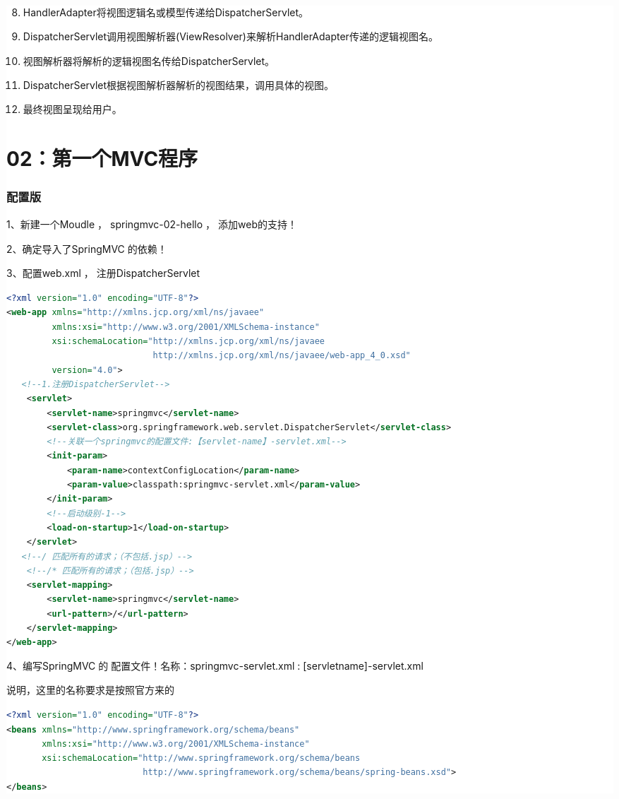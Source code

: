 8. HandlerAdapter将视图逻辑名或模型传递给DispatcherServlet。

9. DispatcherServlet调用视图解析器(ViewResolver)来解析HandlerAdapter传递的逻辑视图名。

10. 视图解析器将解析的逻辑视图名传给DispatcherServlet。

11. DispatcherServlet根据视图解析器解析的视图结果，调用具体的视图。

12. 最终视图呈现给用户。

# 02：第一个MVC程序

### 配置版

1、新建一个Moudle ， springmvc-02-hello ， 添加web的支持！

2、确定导入了SpringMVC 的依赖！

3、配置web.xml  ， 注册DispatcherServlet

```xml
<?xml version="1.0" encoding="UTF-8"?>
<web-app xmlns="http://xmlns.jcp.org/xml/ns/javaee"        
         xmlns:xsi="http://www.w3.org/2001/XMLSchema-instance"        
         xsi:schemaLocation="http://xmlns.jcp.org/xml/ns/javaee
                             http://xmlns.jcp.org/xml/ns/javaee/web-app_4_0.xsd"
         version="4.0">
   <!--1.注册DispatcherServlet-->   
    <servlet>       
        <servlet-name>springmvc</servlet-name>       
        <servlet-class>org.springframework.web.servlet.DispatcherServlet</servlet-class>       
        <!--关联一个springmvc的配置文件:【servlet-name】-servlet.xml-->       
        <init-param>           
            <param-name>contextConfigLocation</param-name>           
            <param-value>classpath:springmvc-servlet.xml</param-value>       
        </init-param>       
        <!--启动级别-1-->       
        <load-on-startup>1</load-on-startup>   
    </servlet>
   <!--/ 匹配所有的请求；（不包括.jsp）-->   
    <!--/* 匹配所有的请求；（包括.jsp）-->   
    <servlet-mapping>       
        <servlet-name>springmvc</servlet-name>       
        <url-pattern>/</url-pattern>   
    </servlet-mapping>
</web-app>
```

4、编写SpringMVC 的 配置文件！名称：springmvc-servlet.xml  : [servletname]-servlet.xml

说明，这里的名称要求是按照官方来的



```xml
<?xml version="1.0" encoding="UTF-8"?>
<beans xmlns="http://www.springframework.org/schema/beans"      
       xmlns:xsi="http://www.w3.org/2001/XMLSchema-instance"      
       xsi:schemaLocation="http://www.springframework.org/schema/beans       
                           http://www.springframework.org/schema/beans/spring-beans.xsd">
</beans>
```

